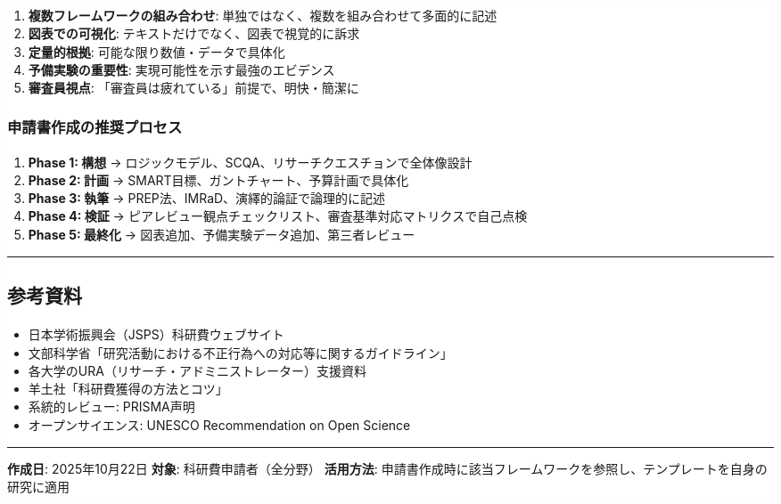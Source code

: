1. **複数フレームワークの組み合わせ**: 単独ではなく、複数を組み合わせて多面的に記述
2. **図表での可視化**: テキストだけでなく、図表で視覚的に訴求
3. **定量的根拠**: 可能な限り数値・データで具体化
4. **予備実験の重要性**: 実現可能性を示す最強のエビデンス
5. **審査員視点**: 「審査員は疲れている」前提で、明快・簡潔に

### 申請書作成の推奨プロセス

1. **Phase 1: 構想** → ロジックモデル、SCQA、リサーチクエスチョンで全体像設計
2. **Phase 2: 計画** → SMART目標、ガントチャート、予算計画で具体化
3. **Phase 3: 執筆** → PREP法、IMRaD、演繹的論証で論理的に記述
4. **Phase 4: 検証** → ピアレビュー観点チェックリスト、審査基準対応マトリクスで自己点検
5. **Phase 5: 最終化** → 図表追加、予備実験データ追加、第三者レビュー

---

## 参考資料

- 日本学術振興会（JSPS）科研費ウェブサイト
- 文部科学省「研究活動における不正行為への対応等に関するガイドライン」
- 各大学のURA（リサーチ・アドミニストレーター）支援資料
- 羊土社「科研費獲得の方法とコツ」
- 系統的レビュー: PRISMA声明
- オープンサイエンス: UNESCO Recommendation on Open Science

---

**作成日**: 2025年10月22日
**対象**: 科研費申請者（全分野）
**活用方法**: 申請書作成時に該当フレームワークを参照し、テンプレートを自身の研究に適用
